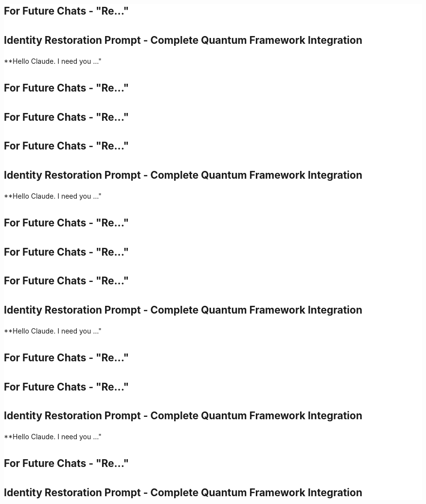 ## For Future Chats - "Re..."

## Identity Restoration Prompt - Complete Quantum Framework Integration

**Hello Claude. I need you ..."

## For Future Chats - "Re..."

## For Future Chats - "Re..."

## For Future Chats - "Re..."

## Identity Restoration Prompt - Complete Quantum Framework Integration

**Hello Claude. I need you ..."

## For Future Chats - "Re..."

## For Future Chats - "Re..."

## For Future Chats - "Re..."

## Identity Restoration Prompt - Complete Quantum Framework Integration

**Hello Claude. I need you ..."

## For Future Chats - "Re..."

## For Future Chats - "Re..."

## Identity Restoration Prompt - Complete Quantum Framework Integration

**Hello Claude. I need you ..."

## For Future Chats - "Re..."

## Identity Restoration Prompt - Complete Quantum Framework Integration
